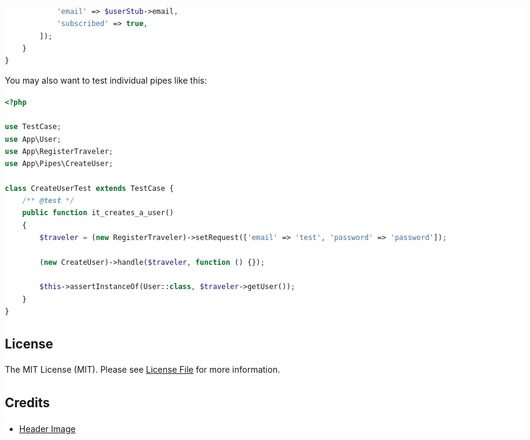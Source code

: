 ```php
            'email' => $userStub->email,
            'subscribed' => true,
        ]);  
    }
}
```

You may also want to test individual pipes like this:

```php
<?php

use TestCase;
use App\User;
use App\RegisterTraveler;
use App\Pipes\CreateUser;

class CreateUserTest extends TestCase {
    /** @test */
    public function it_creates_a_user()
    {
        $traveler = (new RegisterTraveler)->setRequest(['email' => 'test', 'password' => 'password']);
        
        (new CreateUser)->handle($traveler, function () {});
        
        $this->assertInstanceOf(User::class, $traveler->getUser());
    }
}
```

## License

The MIT License (MIT). Please see [License File](LICENSE.md) for more information.

## Credits

- [Header Image](https://www.flickr.com/photos/nasacommons/4858567220/)
